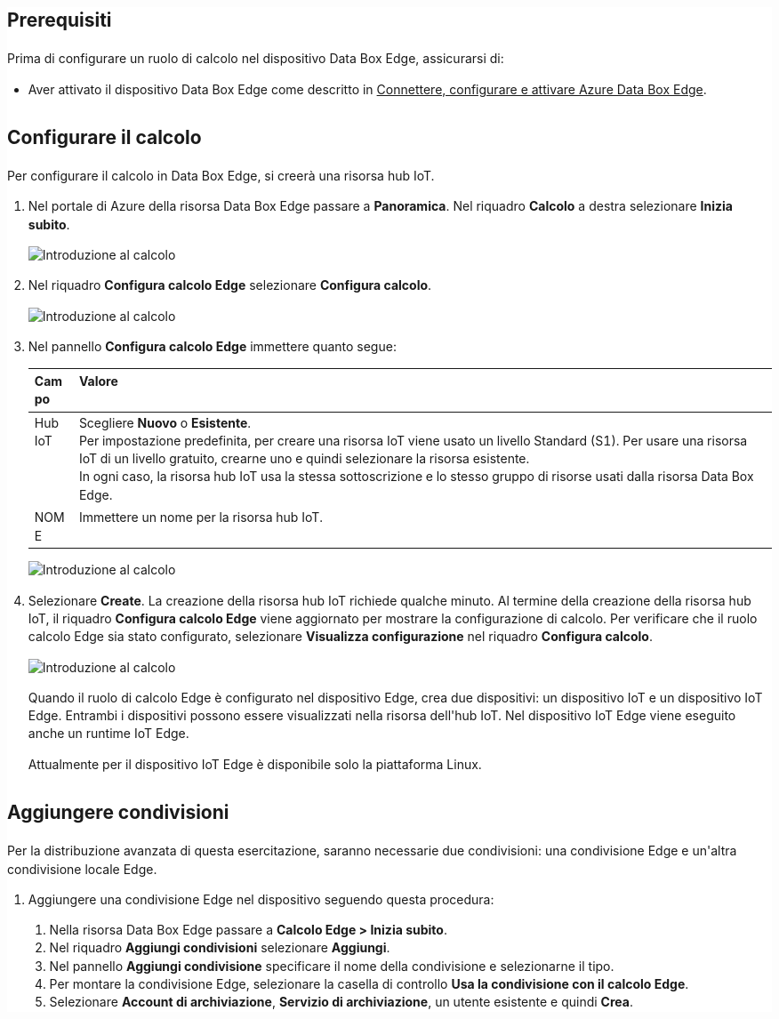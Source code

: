  
## <a name="prerequisites"></a>Prerequisiti

Prima di configurare un ruolo di calcolo nel dispositivo Data Box Edge, assicurarsi di:

- Aver attivato il dispositivo Data Box Edge come descritto in [Connettere, configurare e attivare Azure Data Box Edge](data-box-edge-deploy-connect-setup-activate.md).


## <a name="configure-compute"></a>Configurare il calcolo

Per configurare il calcolo in Data Box Edge, si creerà una risorsa hub IoT.

1. Nel portale di Azure della risorsa Data Box Edge passare a **Panoramica**. Nel riquadro **Calcolo** a destra selezionare **Inizia subito**.

    ![Introduzione al calcolo](./media/data-box-edge-deploy-configure-compute-advanced/configure-compute-1.png)

2. Nel riquadro **Configura calcolo Edge** selezionare **Configura calcolo**.

    ![Introduzione al calcolo](./media/data-box-edge-deploy-configure-compute-advanced/configure-compute-2.png)

3. Nel pannello **Configura calcolo Edge** immettere quanto segue:

   
    |Campo  |Valore  |
    |---------|---------|
    |Hub IoT     | Scegliere **Nuovo** o **Esistente**. <br> Per impostazione predefinita, per creare una risorsa IoT viene usato un livello Standard (S1). Per usare una risorsa IoT di un livello gratuito, crearne uno e quindi selezionare la risorsa esistente. <br> In ogni caso, la risorsa hub IoT usa la stessa sottoscrizione e lo stesso gruppo di risorse usati dalla risorsa Data Box Edge.     |
    |NOME     |Immettere un nome per la risorsa hub IoT.         |

    ![Introduzione al calcolo](./media/data-box-edge-deploy-configure-compute-advanced/configure-compute-3.png)

4. Selezionare **Create**. La creazione della risorsa hub IoT richiede qualche minuto. Al termine della creazione della risorsa hub IoT, il riquadro **Configura calcolo Edge** viene aggiornato per mostrare la configurazione di calcolo. Per verificare che il ruolo calcolo Edge sia stato configurato, selezionare **Visualizza configurazione** nel riquadro **Configura calcolo**.
    
    ![Introduzione al calcolo](./media/data-box-edge-deploy-configure-compute-advanced/configure-compute-4.png)

    Quando il ruolo di calcolo Edge è configurato nel dispositivo Edge, crea due dispositivi: un dispositivo IoT e un dispositivo IoT Edge. Entrambi i dispositivi possono essere visualizzati nella risorsa dell'hub IoT. Nel dispositivo IoT Edge viene eseguito anche un runtime IoT Edge.

    Attualmente per il dispositivo IoT Edge è disponibile solo la piattaforma Linux.


## <a name="add-shares"></a>Aggiungere condivisioni

Per la distribuzione avanzata di questa esercitazione, saranno necessarie due condivisioni: una condivisione Edge e un'altra condivisione locale Edge.

1. Aggiungere una condivisione Edge nel dispositivo seguendo questa procedura:

    1. Nella risorsa Data Box Edge passare a **Calcolo Edge > Inizia subito**.
    2. Nel riquadro **Aggiungi condivisioni** selezionare **Aggiungi**.
    3. Nel pannello **Aggiungi condivisione** specificare il nome della condivisione e selezionarne il tipo.
    4. Per montare la condivisione Edge, selezionare la casella di controllo **Usa la condivisione con il calcolo Edge**.
    5. Selezionare **Account di archiviazione**, **Servizio di archiviazione**, un utente esistente e quindi **Crea**.
